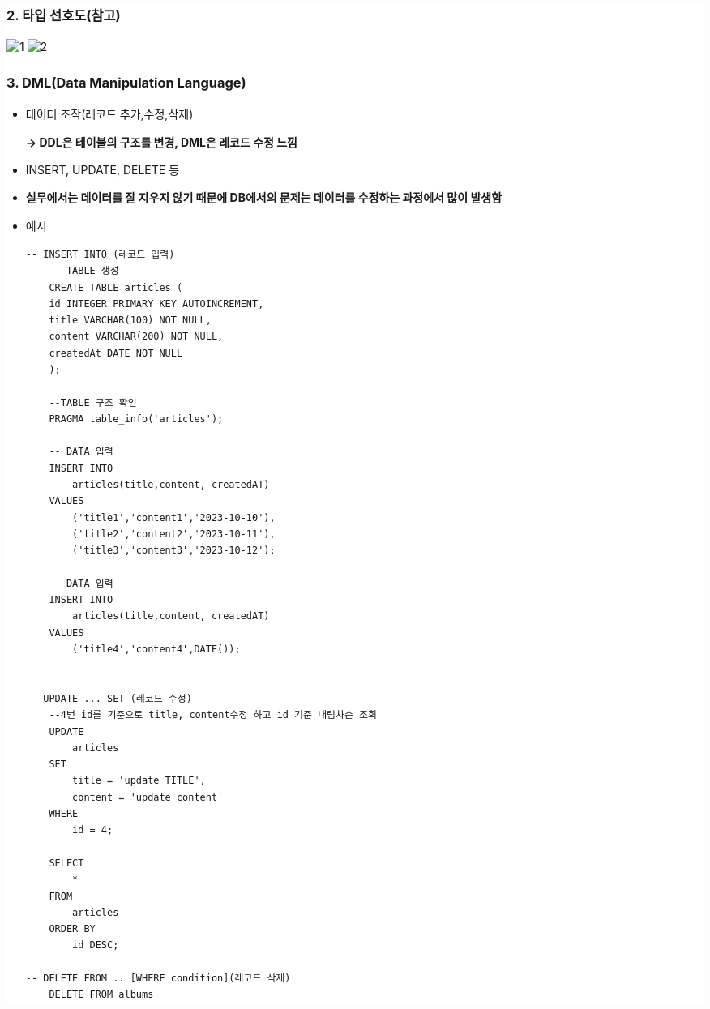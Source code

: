 
### 2. 타입 선호도(참고)

![1](https://github.com/JeongJonggil/TIL/assets/139416006/0f5ab2d9-8751-4efd-ad71-eb3bbb026c7d)
![2](https://github.com/JeongJonggil/TIL/assets/139416006/6b3a157d-7aaa-43cb-a11a-57494a66053e)


### 3. DML(Data Manipulation Language)

- 데이터 조작(레코드 추가,수정,삭제)

  **→ DDL은 테이블의 구조를 변경, DML은 레코드 수정 느낌**

- INSERT, UPDATE, DELETE 등

- **실무에서는 데이터를 잘 지우지 않기 때문에 DB에서의 문제는 데이터를 수정하는 과정에서 많이 발생함**

- 예시

  ```sqlite
  -- INSERT INTO (레코드 입력) 
      -- TABLE 생성
      CREATE TABLE articles (
      id INTEGER PRIMARY KEY AUTOINCREMENT,
      title VARCHAR(100) NOT NULL,
      content VARCHAR(200) NOT NULL,
      createdAt DATE NOT NULL
      );
  
      --TABLE 구조 확인
      PRAGMA table_info('articles');
  
      -- DATA 입력
      INSERT INTO
          articles(title,content, createdAT)
      VALUES
          ('title1','content1','2023-10-10'),
          ('title2','content2','2023-10-11'),
          ('title3','content3','2023-10-12');
  
      -- DATA 입력
      INSERT INTO
          articles(title,content, createdAT)
      VALUES
          ('title4','content4',DATE());
  
  
  -- UPDATE ... SET (레코드 수정)
      --4번 id를 기준으로 title, content수정 하고 id 기준 내림차순 조회
      UPDATE
          articles
      SET
          title = 'update TITLE',
          content = 'update content'
      WHERE
          id = 4;
  
      SELECT
          *
      FROM
          articles
      ORDER BY
          id DESC;
  
  -- DELETE FROM .. [WHERE condition](레코드 삭제)
      DELETE FROM albums
  ```